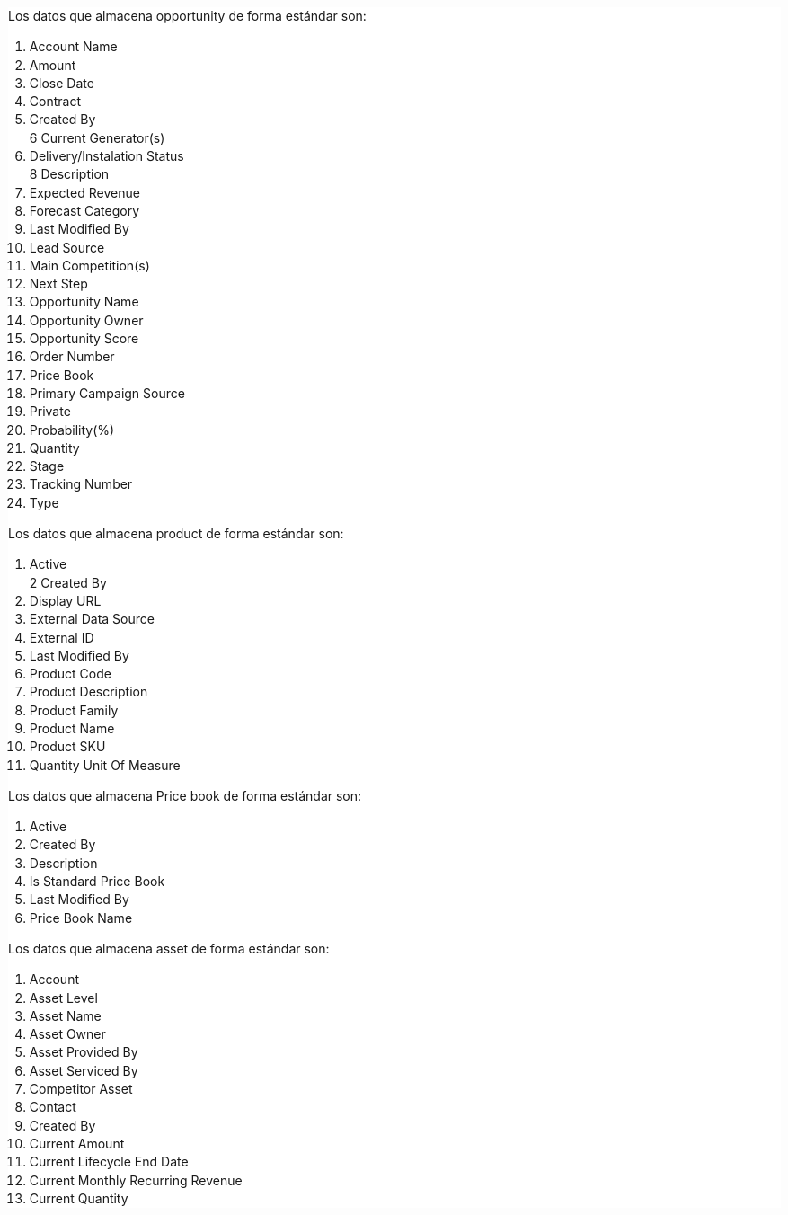 
Los datos que almacena opportunity de forma estándar son:
1. Account Name				
2. Amount 			
3. Close Date
4. Contract				
5. Created By			
6 Current Generator(s)
7. Delivery/Instalation Status		
8 Description			
9. Expected Revenue
10. Forecast Category			
11. Last Modified By		
12. Lead Source
13. Main Competition(s)			
14. Next Step			
15. Opportunity Name
16. Opportunity Owner			
17. Opportunity Score		
18. Order Number
19. Price Book				
20. Primary Campaign Source	
21. Private
22. Probability(%)			
23. Quantity			
24. Stage
25. Tracking Number			
26. Type	
		

Los datos que almacena product de forma estándar son:
1. Active			
2 Created By			
3. Display URL
4. External Data Source		
5. External ID			
6. Last Modified By
7. Product Code			
8. Product Description		
9. Product Family
10. Product Name			
11. Product SKU			
12. Quantity Unit Of Measure

Los datos que almacena Price book de forma estándar son:
1. Active			
2. Created By		
3. Description
4. Is Standard Price Book	
5. Last Modified By	
6. Price Book Name

Los datos que almacena asset de forma estándar son:
1. Account			
2. Asset Level				
3. Asset Name
4. Asset Owner			
5. Asset Provided By	 		
6. Asset Serviced By
7. Competitor Asset		
8. Contact				
9. Created By
10. Current Amount		
11. Current Lifecycle End Date		
12. Current Monthly Recurring Revenue
13. Current Quantity		